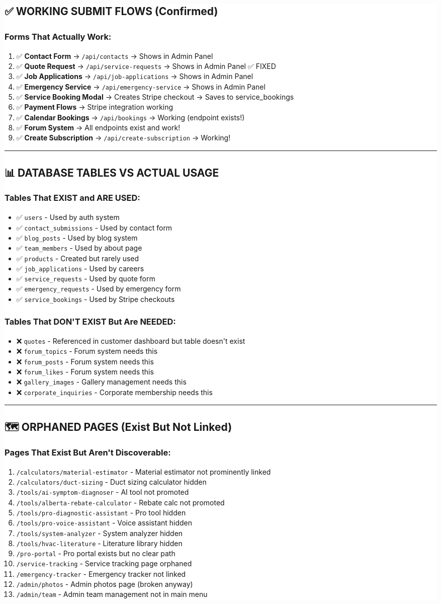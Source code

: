 
## ✅ WORKING SUBMIT FLOWS (Confirmed)

### Forms That Actually Work:
1. ✅ **Contact Form** → `/api/contacts` → Shows in Admin Panel
2. ✅ **Quote Request** → `/api/service-requests` → Shows in Admin Panel ✅ FIXED
3. ✅ **Job Applications** → `/api/job-applications` → Shows in Admin Panel
4. ✅ **Emergency Service** → `/api/emergency-service` → Shows in Admin Panel
5. ✅ **Service Booking Modal** → Creates Stripe checkout → Saves to service_bookings
6. ✅ **Payment Flows** → Stripe integration working
7. ✅ **Calendar Bookings** → `/api/bookings` → Working (endpoint exists!)
8. ✅ **Forum System** → All endpoints exist and work!
9. ✅ **Create Subscription** → `/api/create-subscription` → Working!

---

## 📊 DATABASE TABLES VS ACTUAL USAGE

### Tables That EXIST and ARE USED:
- ✅ `users` - Used by auth system
- ✅ `contact_submissions` - Used by contact form
- ✅ `blog_posts` - Used by blog system
- ✅ `team_members` - Used by about page
- ✅ `products` - Created but rarely used
- ✅ `job_applications` - Used by careers
- ✅ `service_requests` - Used by quote form
- ✅ `emergency_requests` - Used by emergency form
- ✅ `service_bookings` - Used by Stripe checkouts

### Tables That DON'T EXIST But Are NEEDED:
- ❌ `quotes` - Referenced in customer dashboard but table doesn't exist
- ❌ `forum_topics` - Forum system needs this
- ❌ `forum_posts` - Forum system needs this
- ❌ `forum_likes` - Forum system needs this
- ❌ `gallery_images` - Gallery management needs this
- ❌ `corporate_inquiries` - Corporate membership needs this

---

## 🗺️ ORPHANED PAGES (Exist But Not Linked)

### Pages That Exist But Aren't Discoverable:
1. `/calculators/material-estimator` - Material estimator not prominently linked
2. `/calculators/duct-sizing` - Duct sizing calculator hidden
3. `/tools/ai-symptom-diagnoser` - AI tool not promoted
4. `/tools/alberta-rebate-calculator` - Rebate calc not promoted
5. `/tools/pro-diagnostic-assistant` - Pro tool hidden
6. `/tools/pro-voice-assistant` - Voice assistant hidden
7. `/tools/system-analyzer` - System analyzer hidden
8. `/tools/hvac-literature` - Literature library hidden
9. `/pro-portal` - Pro portal exists but no clear path
10. `/service-tracking` - Service tracking page orphaned
11. `/emergency-tracker` - Emergency tracker not linked
12. `/admin/photos` - Admin photos page (broken anyway)
13. `/admin/team` - Admin team management not in main menu
